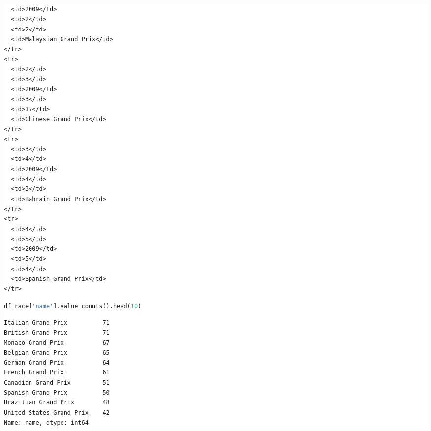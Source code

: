      <td>2009</td>
      <td>2</td>
      <td>2</td>
      <td>Malaysian Grand Prix</td>
    </tr>
    <tr>
      <td>2</td>
      <td>3</td>
      <td>2009</td>
      <td>3</td>
      <td>17</td>
      <td>Chinese Grand Prix</td>
    </tr>
    <tr>
      <td>3</td>
      <td>4</td>
      <td>2009</td>
      <td>4</td>
      <td>3</td>
      <td>Bahrain Grand Prix</td>
    </tr>
    <tr>
      <td>4</td>
      <td>5</td>
      <td>2009</td>
      <td>5</td>
      <td>4</td>
      <td>Spanish Grand Prix</td>
    </tr>
  </tbody>
</table>
</div>




```python
df_race['name'].value_counts().head(10)
```




    Italian Grand Prix          71
    British Grand Prix          71
    Monaco Grand Prix           67
    Belgian Grand Prix          65
    German Grand Prix           64
    French Grand Prix           61
    Canadian Grand Prix         51
    Spanish Grand Prix          50
    Brazilian Grand Prix        48
    United States Grand Prix    42
    Name: name, dtype: int64

